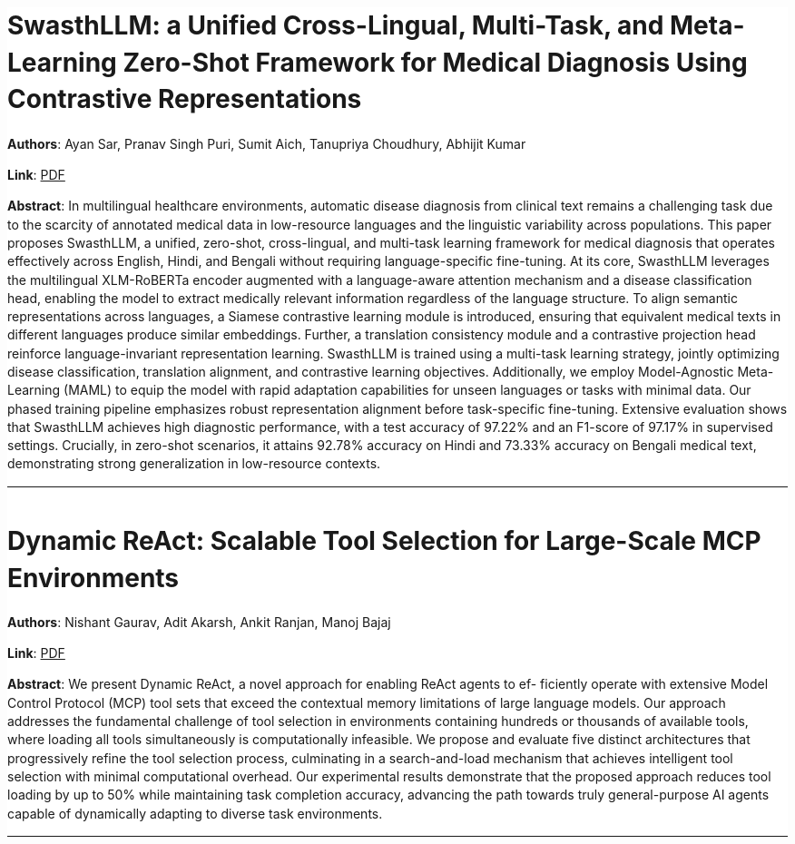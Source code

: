 # SwasthLLM: a Unified Cross-Lingual, Multi-Task, and Meta-Learning Zero-Shot Framework for Medical Diagnosis Using Contrastive Representations 

**Authors**: Ayan Sar, Pranav Singh Puri, Sumit Aich, Tanupriya Choudhury, Abhijit Kumar  

**Link**: [PDF](https://arxiv.org/pdf/2509.20567)  

**Abstract**: In multilingual healthcare environments, automatic disease diagnosis from clinical text remains a challenging task due to the scarcity of annotated medical data in low-resource languages and the linguistic variability across populations. This paper proposes SwasthLLM, a unified, zero-shot, cross-lingual, and multi-task learning framework for medical diagnosis that operates effectively across English, Hindi, and Bengali without requiring language-specific fine-tuning. At its core, SwasthLLM leverages the multilingual XLM-RoBERTa encoder augmented with a language-aware attention mechanism and a disease classification head, enabling the model to extract medically relevant information regardless of the language structure. To align semantic representations across languages, a Siamese contrastive learning module is introduced, ensuring that equivalent medical texts in different languages produce similar embeddings. Further, a translation consistency module and a contrastive projection head reinforce language-invariant representation learning. SwasthLLM is trained using a multi-task learning strategy, jointly optimizing disease classification, translation alignment, and contrastive learning objectives. Additionally, we employ Model-Agnostic Meta-Learning (MAML) to equip the model with rapid adaptation capabilities for unseen languages or tasks with minimal data. Our phased training pipeline emphasizes robust representation alignment before task-specific fine-tuning. Extensive evaluation shows that SwasthLLM achieves high diagnostic performance, with a test accuracy of 97.22% and an F1-score of 97.17% in supervised settings. Crucially, in zero-shot scenarios, it attains 92.78% accuracy on Hindi and 73.33% accuracy on Bengali medical text, demonstrating strong generalization in low-resource contexts. 

---
# Dynamic ReAct: Scalable Tool Selection for Large-Scale MCP Environments 

**Authors**: Nishant Gaurav, Adit Akarsh, Ankit Ranjan, Manoj Bajaj  

**Link**: [PDF](https://arxiv.org/pdf/2509.20386)  

**Abstract**: We present Dynamic ReAct, a novel approach for enabling ReAct agents to ef- ficiently operate with extensive Model Control Protocol (MCP) tool sets that exceed the contextual memory limitations of large language models. Our approach addresses the fundamental challenge of tool selection in environments containing hundreds or thousands of available tools, where loading all tools simultaneously is computationally infeasible. We propose and evaluate five distinct architectures that progressively refine the tool selection process, culminating in a search-and-load mechanism that achieves intelligent tool selection with minimal computational overhead. Our experimental results demonstrate that the proposed approach reduces tool loading by up to 50% while maintaining task completion accuracy, advancing the path towards truly general-purpose AI agents capable of dynamically adapting to diverse task environments. 

---
